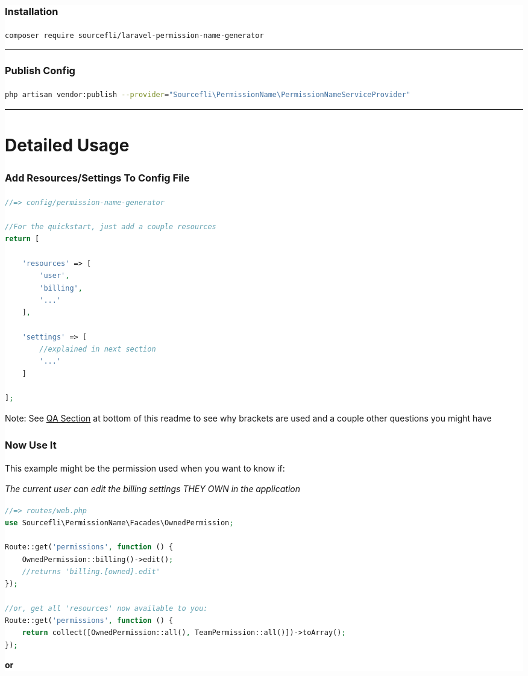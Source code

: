 
### Installation
```bash
composer require sourcefli/laravel-permission-name-generator
```
---

### Publish Config
```bash
php artisan vendor:publish --provider="Sourcefli\PermissionName\PermissionNameServiceProvider"
```
---
# Detailed Usage


### Add Resources/Settings To Config File
```php
//=> config/permission-name-generator

//For the quickstart, just add a couple resources
return [

    'resources' => [
        'user',
        'billing',
        '...'
    ],

    'settings' => [
        //explained in next section
        '...'
    ]

];

```
Note: See [QA Section](https://github.com/Sourcefli/laravel-permission-name-generator#qa) at bottom of this readme to see why brackets are used and a couple other questions you might have

### Now Use It
This example might be the permission used when you want to know if:

_The current user can edit the billing settings THEY OWN in the application_
```php
//=> routes/web.php
use Sourcefli\PermissionName\Facades\OwnedPermission;

Route::get('permissions', function () {
    OwnedPermission::billing()->edit();
    //returns 'billing.[owned].edit'
});

//or, get all 'resources' now available to you:
Route::get('permissions', function () {
    return collect([OwnedPermission::all(), TeamPermission::all()])->toArray();
});
```
**or**
